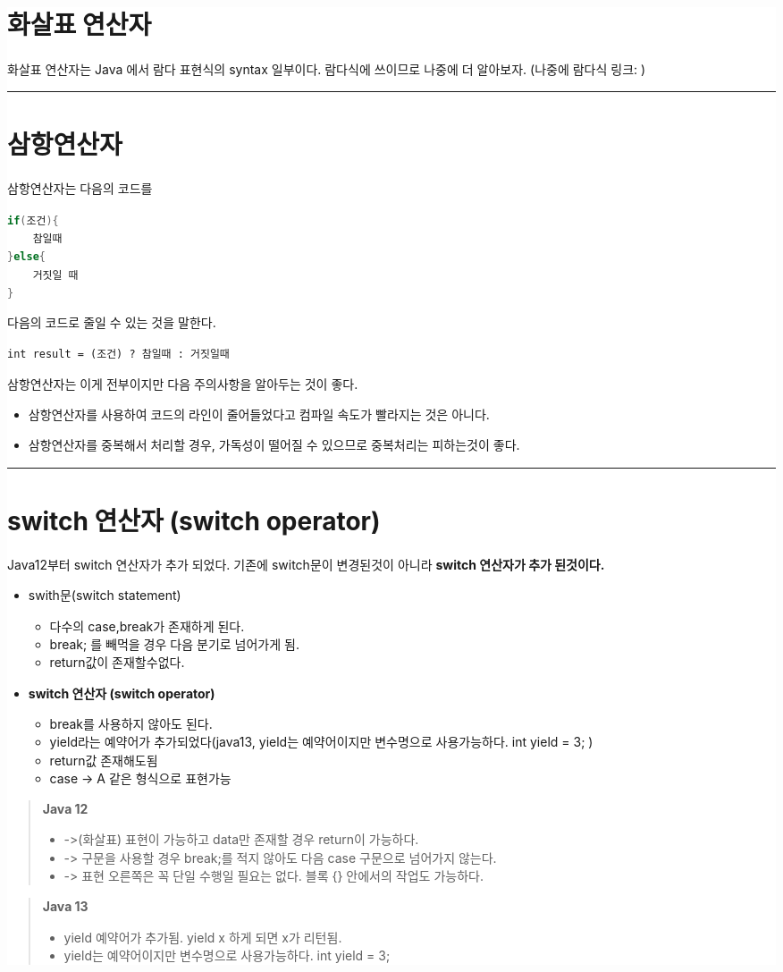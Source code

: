 # 화살표 연산자
화살표 연산자는 Java 에서 람다 표현식의 syntax 일부이다.
람다식에 쓰이므로 나중에 더 알아보자.
(나중에 람다식 링크: )

---

# 삼항연산자
삼항연산자는 다음의 코드를
```java
if(조건){
	참일때
}else{
	거짓일 때
}
```
다음의 코드로 줄일 수 있는 것을 말한다.
```
int result = (조건) ? 참일때 : 거짓일때
```
삼항연산자는 이게 전부이지만 다음 주의사항을 알아두는 것이 좋다.
- 삼항연산자를 사용하여 코드의 라인이 줄어들었다고 컴파일 속도가 빨라지는 것은 아니다.

- 삼항연산자를 중복해서 처리할 경우, 가독성이 떨어질 수 있으므로 중복처리는 피하는것이 좋다.

---

# switch 연산자 (switch operator)
Java12부터 switch 연산자가 추가 되었다.
기존에 switch문이 변경된것이 아니라 **switch 연산자가 추가 된것이다.**

- swith문(switch statement)
     - 다수의 case,break가 존재하게 된다.
     - break; 를 빼먹을 경우 다음 분기로 넘어가게 됨.
     - return값이 존재할수없다.
 

- **switch 연산자 (switch operator)**
     - break를 사용하지 않아도 된다.
     - yield라는 예약어가 추가되었다(java13, yield는 예약어이지만 변수명으로 사용가능하다. 
     int yield = 3; )
     - return값 존재해도됨
     - case -> A 같은 형식으로 표현가능
     
> **Java 12**
> - ->(화살표) 표현이 가능하고 data만 존재할 경우 return이 가능하다.
> -  -> 구문을 사용할 경우 break;를 적지 않아도 다음 case 구문으로 넘어가지 않는다.
>  -  -> 표현 오른쪽은 꼭 단일 수행일 필요는 없다. 블록 {} 안에서의 작업도 가능하다.

>**Java 13**
>- yield 예약어가 추가됨. yield x 하게 되면 x가 리턴됨.
>- yield는 예약어이지만 변수명으로 사용가능하다. int yield = 3; 
